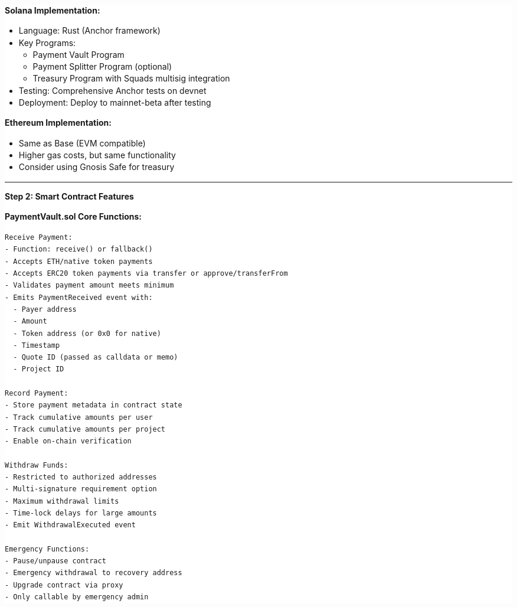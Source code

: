 **Solana Implementation:**
- Language: Rust (Anchor framework)
- Key Programs:
  - Payment Vault Program
  - Payment Splitter Program (optional)
  - Treasury Program with Squads multisig integration
- Testing: Comprehensive Anchor tests on devnet
- Deployment: Deploy to mainnet-beta after testing

**Ethereum Implementation:**
- Same as Base (EVM compatible)
- Higher gas costs, but same functionality
- Consider using Gnosis Safe for treasury

---

**Step 2: Smart Contract Features**

**PaymentVault.sol Core Functions:**

```
Receive Payment:
- Function: receive() or fallback()
- Accepts ETH/native token payments
- Accepts ERC20 token payments via transfer or approve/transferFrom
- Validates payment amount meets minimum
- Emits PaymentReceived event with:
  - Payer address
  - Amount
  - Token address (or 0x0 for native)
  - Timestamp
  - Quote ID (passed as calldata or memo)
  - Project ID

Record Payment:
- Store payment metadata in contract state
- Track cumulative amounts per user
- Track cumulative amounts per project
- Enable on-chain verification

Withdraw Funds:
- Restricted to authorized addresses
- Multi-signature requirement option
- Maximum withdrawal limits
- Time-lock delays for large amounts
- Emit WithdrawalExecuted event

Emergency Functions:
- Pause/unpause contract
- Emergency withdrawal to recovery address
- Upgrade contract via proxy
- Only callable by emergency admin
```
